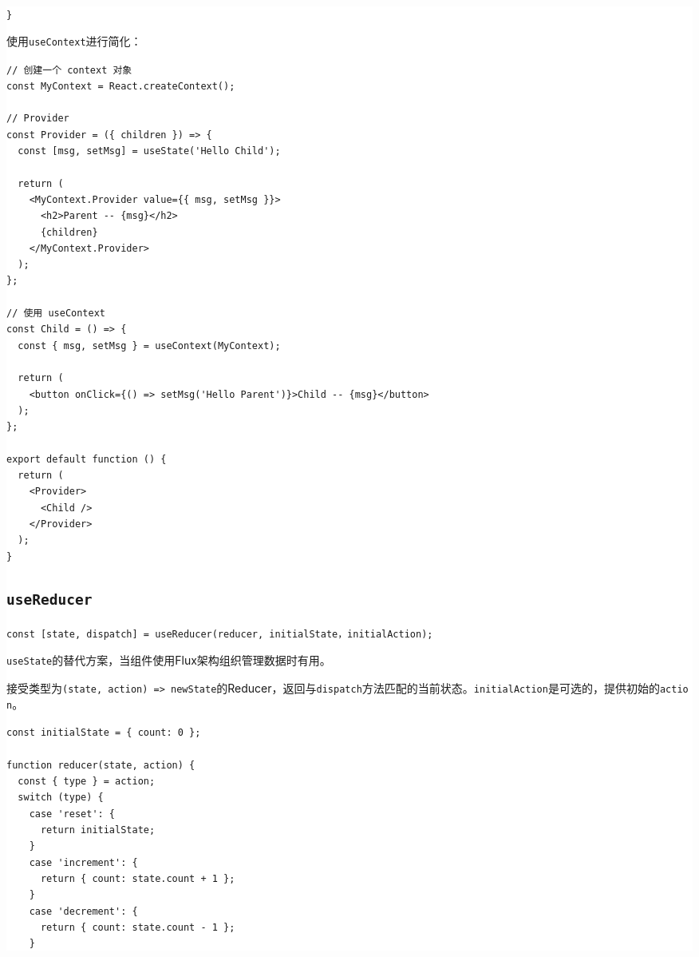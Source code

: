 ```
}
```

使用`useContext`进行简化：

```
// 创建一个 context 对象
const MyContext = React.createContext();

// Provider
const Provider = ({ children }) => {
  const [msg, setMsg] = useState('Hello Child');

  return (
    <MyContext.Provider value={{ msg, setMsg }}>
      <h2>Parent -- {msg}</h2>
      {children}
    </MyContext.Provider>
  );
};

// 使用 useContext
const Child = () => {
  const { msg, setMsg } = useContext(MyContext);

  return (
    <button onClick={() => setMsg('Hello Parent')}>Child -- {msg}</button>
  );
};

export default function () {
  return (
    <Provider>
      <Child />
    </Provider>
  );
}
```

## `useReducer`

```JS
const [state, dispatch] = useReducer(reducer, initialState，initialAction);
```

`useState`的替代方案，当组件使用Flux架构组织管理数据时有用。

接受类型为`(state, action) => newState`的Reducer，返回与`dispatch`方法匹配的当前状态。`initialAction`是可选的，提供初始的`action`。


```
const initialState = { count: 0 };

function reducer(state, action) {
  const { type } = action;
  switch (type) {
    case 'reset': {
      return initialState;
    }
    case 'increment': {
      return { count: state.count + 1 };
    }
    case 'decrement': {
      return { count: state.count - 1 };
    }
```